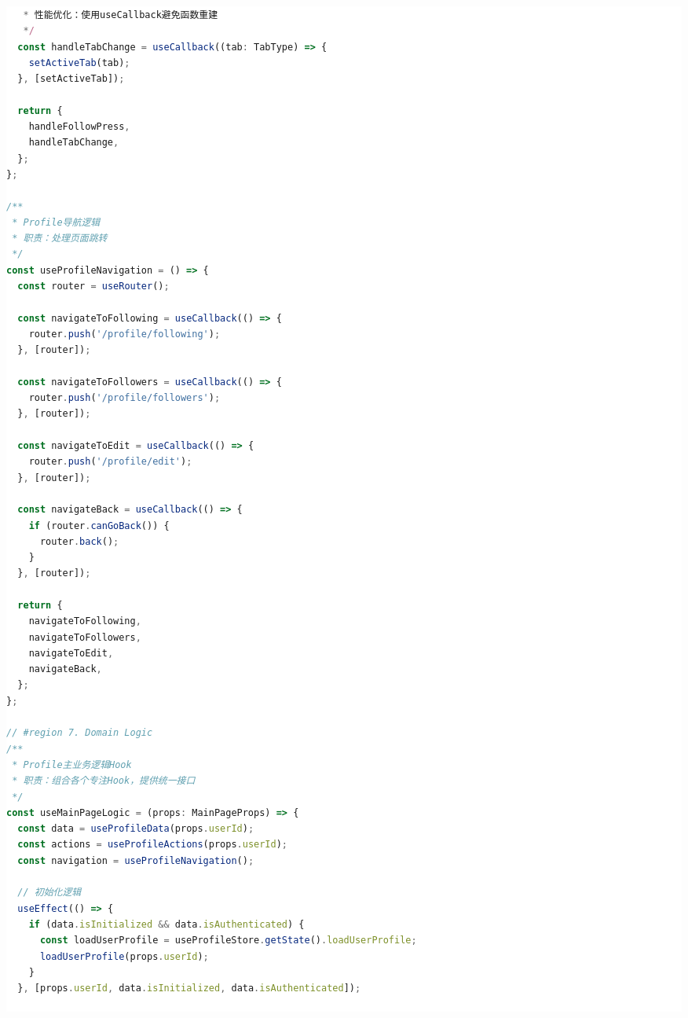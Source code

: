 ```typescript
   * 性能优化：使用useCallback避免函数重建
   */
  const handleTabChange = useCallback((tab: TabType) => {
    setActiveTab(tab);
  }, [setActiveTab]);
  
  return {
    handleFollowPress,
    handleTabChange,
  };
};

/**
 * Profile导航逻辑
 * 职责：处理页面跳转
 */
const useProfileNavigation = () => {
  const router = useRouter();
  
  const navigateToFollowing = useCallback(() => {
    router.push('/profile/following');
  }, [router]);
  
  const navigateToFollowers = useCallback(() => {
    router.push('/profile/followers');
  }, [router]);
  
  const navigateToEdit = useCallback(() => {
    router.push('/profile/edit');
  }, [router]);
  
  const navigateBack = useCallback(() => {
    if (router.canGoBack()) {
      router.back();
    }
  }, [router]);
  
  return {
    navigateToFollowing,
    navigateToFollowers,
    navigateToEdit,
    navigateBack,
  };
};

// #region 7. Domain Logic
/**
 * Profile主业务逻辑Hook
 * 职责：组合各个专注Hook，提供统一接口
 */
const useMainPageLogic = (props: MainPageProps) => {
  const data = useProfileData(props.userId);
  const actions = useProfileActions(props.userId);
  const navigation = useProfileNavigation();
  
  // 初始化逻辑
  useEffect(() => {
    if (data.isInitialized && data.isAuthenticated) {
      const loadUserProfile = useProfileStore.getState().loadUserProfile;
      loadUserProfile(props.userId);
    }
  }, [props.userId, data.isInitialized, data.isAuthenticated]);
  
```